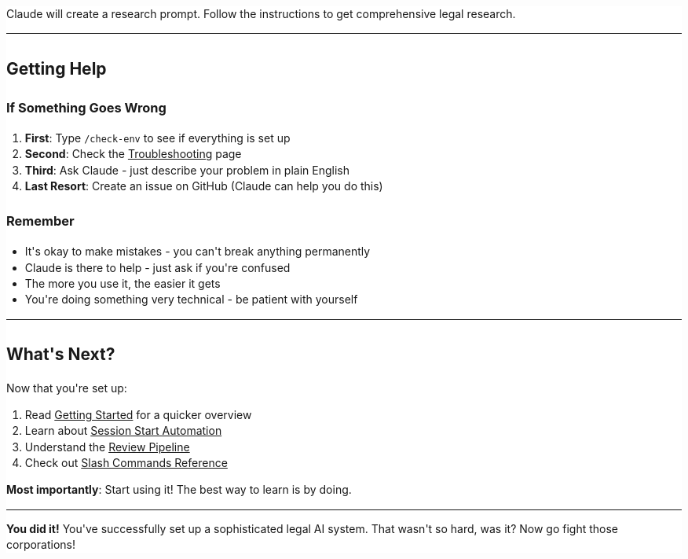 Claude will create a research prompt. Follow the instructions to get comprehensive legal research.

---

## Getting Help

### If Something Goes Wrong

1. **First**: Type `/check-env` to see if everything is set up
2. **Second**: Check the [Troubleshooting](Troubleshooting) page
3. **Third**: Ask Claude - just describe your problem in plain English
4. **Last Resort**: Create an issue on GitHub (Claude can help you do this)

### Remember

- It's okay to make mistakes - you can't break anything permanently
- Claude is there to help - just ask if you're confused
- The more you use it, the easier it gets
- You're doing something very technical - be patient with yourself

---

## What's Next?

Now that you're set up:
1. Read [Getting Started](Getting-Started) for a quicker overview
2. Learn about [Session Start Automation](Session-Start-Automation)
3. Understand the [Review Pipeline](Review-Pipeline)
4. Check out [Slash Commands Reference](Slash-Commands-Reference)

**Most importantly**: Start using it! The best way to learn is by doing.

---

**You did it!** You've successfully set up a sophisticated legal AI system. That wasn't so hard, was it? Now go fight those corporations!